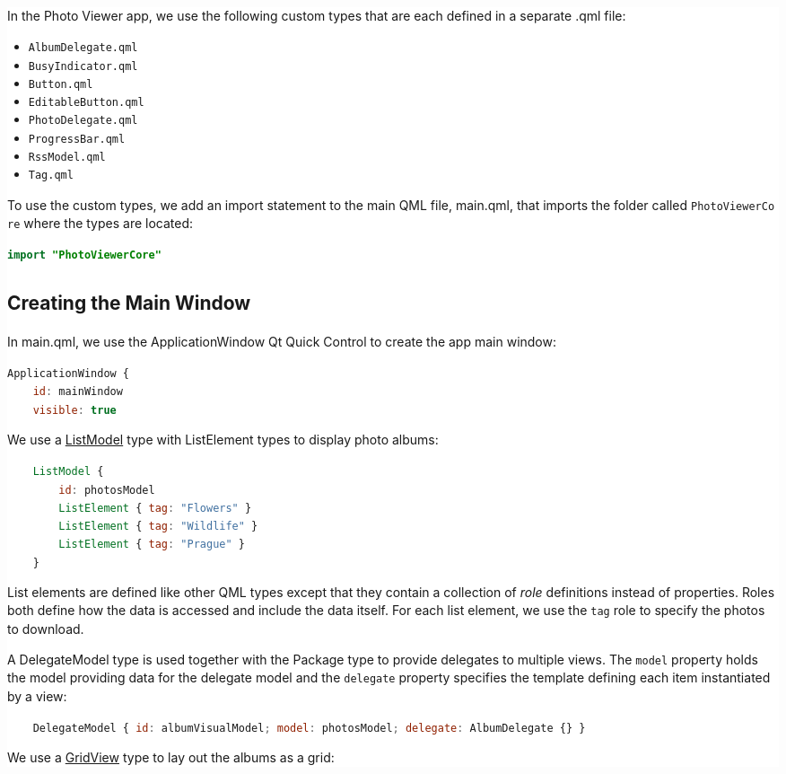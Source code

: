 In the Photo Viewer app, we use the following custom types that are each defined in a separate .qml file:

-   `AlbumDelegate.qml`
-   `BusyIndicator.qml`
-   `Button.qml`
-   `EditableButton.qml`
-   `PhotoDelegate.qml`
-   `ProgressBar.qml`
-   `RssModel.qml`
-   `Tag.qml`

To use the custom types, we add an import statement to the main QML file, main.qml, that imports the folder called `PhotoViewerCore` where the types are located:

``` qml
import "PhotoViewerCore"
```

<span id="creating-the-main-window"></span>
Creating the Main Window
------------------------

In main.qml, we use the ApplicationWindow Qt Quick Control to create the app main window:

``` qml
ApplicationWindow {
    id: mainWindow
    visible: true
```

We use a [ListModel](../QtQuick.qtquick-modelviewsdata-modelview/index.html#listmodel) type with ListElement types to display photo albums:

``` qml
    ListModel {
        id: photosModel
        ListElement { tag: "Flowers" }
        ListElement { tag: "Wildlife" }
        ListElement { tag: "Prague" }
    }
```

List elements are defined like other QML types except that they contain a collection of *role* definitions instead of properties. Roles both define how the data is accessed and include the data itself. For each list element, we use the `tag` role to specify the photos to download.

A DelegateModel type is used together with the Package type to provide delegates to multiple views. The `model` property holds the model providing data for the delegate model and the `delegate` property specifies the template defining each item instantiated by a view:

``` qml
    DelegateModel { id: albumVisualModel; model: photosModel; delegate: AlbumDelegate {} }
```

We use a [GridView](https://developer.ubuntu.com/api/apps/qml/sdk-15.04/QtQuick.draganddrop/#gridview) type to lay out the albums as a grid:
